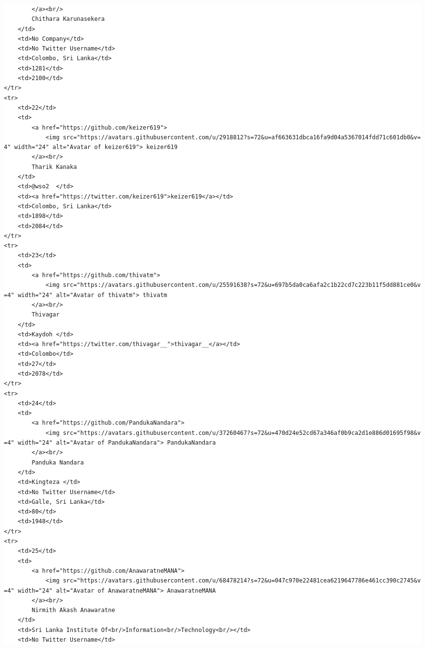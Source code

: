 			</a><br/>
			Chithara Karunasekera
		</td>
		<td>No Company</td>
		<td>No Twitter Username</td>
		<td>Colombo, Sri Lanka</td>
		<td>1281</td>
		<td>2100</td>
	</tr>
	<tr>
		<td>22</td>
		<td>
			<a href="https://github.com/keizer619">
				<img src="https://avatars.githubusercontent.com/u/2918812?s=72&u=af663631dbca16fa9d04a5367014fdd71c601db0&v=4" width="24" alt="Avatar of keizer619"> keizer619
			</a><br/>
			Tharik Kanaka
		</td>
		<td>@wso2  </td>
		<td><a href="https://twitter.com/keizer619">keizer619</a></td>
		<td>Colombo, Sri Lanka</td>
		<td>1898</td>
		<td>2084</td>
	</tr>
	<tr>
		<td>23</td>
		<td>
			<a href="https://github.com/thivatm">
				<img src="https://avatars.githubusercontent.com/u/25591638?s=72&u=697b5da0ca6afa2c1b22cd7c223b11f5dd881ce0&v=4" width="24" alt="Avatar of thivatm"> thivatm
			</a><br/>
			Thivagar
		</td>
		<td>Kaydoh </td>
		<td><a href="https://twitter.com/thivagar__">thivagar__</a></td>
		<td>Colombo</td>
		<td>27</td>
		<td>2078</td>
	</tr>
	<tr>
		<td>24</td>
		<td>
			<a href="https://github.com/PandukaNandara">
				<img src="https://avatars.githubusercontent.com/u/37260467?s=72&u=470d24e52cd67a346af0b9ca2d1e886d01695f98&v=4" width="24" alt="Avatar of PandukaNandara"> PandukaNandara
			</a><br/>
			Panduka Nandara
		</td>
		<td>Kingteza </td>
		<td>No Twitter Username</td>
		<td>Galle, Sri Lanka</td>
		<td>80</td>
		<td>1948</td>
	</tr>
	<tr>
		<td>25</td>
		<td>
			<a href="https://github.com/AnawaratneMANA">
				<img src="https://avatars.githubusercontent.com/u/68478214?s=72&u=047c970e22481cea6219647786e461cc390c2745&v=4" width="24" alt="Avatar of AnawaratneMANA"> AnawaratneMANA
			</a><br/>
			Nirmith Akash Anawaratne
		</td>
		<td>Sri Lanka Institute Of<br/>Information<br/>Technology<br/></td>
		<td>No Twitter Username</td>